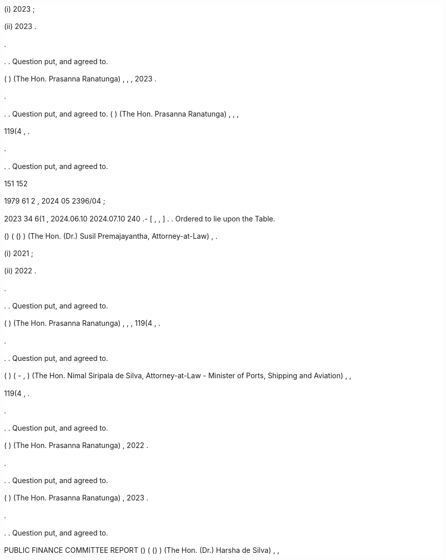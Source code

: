 (i) 2023 ;

(ii) 2023 .

.

. . Question put, and agreed to.

( ) (The Hon. Prasanna Ranatunga) , , , 2023 .

.

. . Question put, and agreed to. ( ) (The Hon. Prasanna Ranatunga) , , ,

119(4 , .

.

. . Question put, and agreed to.

151 152

1979 61 2 , 2024 05 2396/04 ;

2023 34 6(1 , 2024.06.10 2024.07.10 240 .- [ , , ] . . Ordered to lie upon the Table.

() ( () ) (The Hon. (Dr.) Susil Premajayantha, Attorney-at-Law) , .

(i) 2021 ;

(ii) 2022 .

.

. . Question put, and agreed to.

( ) (The Hon. Prasanna Ranatunga) , , , 119(4 , .

.

. . Question put, and agreed to.

( ) ( - , ) (The Hon. Nimal Siripala de Silva, Attorney-at-Law - Minister of Ports, Shipping and Aviation) , ,

119(4 , .

.

. . Question put, and agreed to.

( ) (The Hon. Prasanna Ranatunga) , 2022 .

.

. . Question put, and agreed to.

( ) (The Hon. Prasanna Ranatunga) , 2023 .

.

. . Question put, and agreed to.

PUBLIC FINANCE COMMITTEE REPORT () ( () ) (The Hon. (Dr.) Harsha de Silva) , ,
